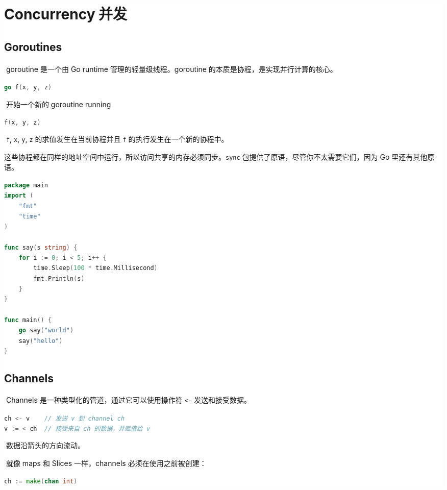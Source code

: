 # Concurrency 并发

## Goroutines

​	goroutine 是一个由 Go runtime 管理的轻量级线程。goroutine 的本质是协程，是实现并行计算的核心。

```go
go f(x, y, z)
```

​	开始一个新的 goroutine running

```go
f(x, y, z)
```

​	`f`, `x`, `y`, `z` 的求值发生在当前协程并且 `f` 的执行发生在一个新的协程中。

​	这些协程都在同样的地址空间中运行，所以访问共享的内存必须同步。`sync` 包提供了原语，尽管你不太需要它们，因为 Go 里还有其他原语。

```go
package main
import (
	"fmt"
	"time"
)

func say(s string) {
	for i := 0; i < 5; i++ {
		time.Sleep(100 * time.Millisecond)
		fmt.Println(s)
	}
}

func main() {
	go say("world")
	say("hello")
}
```

## Channels

​	Channels 是一种类型化的管道，通过它可以使用操作符 `<-` 发送和接受数据。

```go
ch <- v    // 发送 v 到 channel ch
v := <-ch  // 接受来自 ch 的数据，并赋值给 v
```

​	数据沿箭头的方向流动。

​	就像 maps  和 Slices 一样，channels 必须在使用之前被创建：

```go
ch := make(chan int)
```
